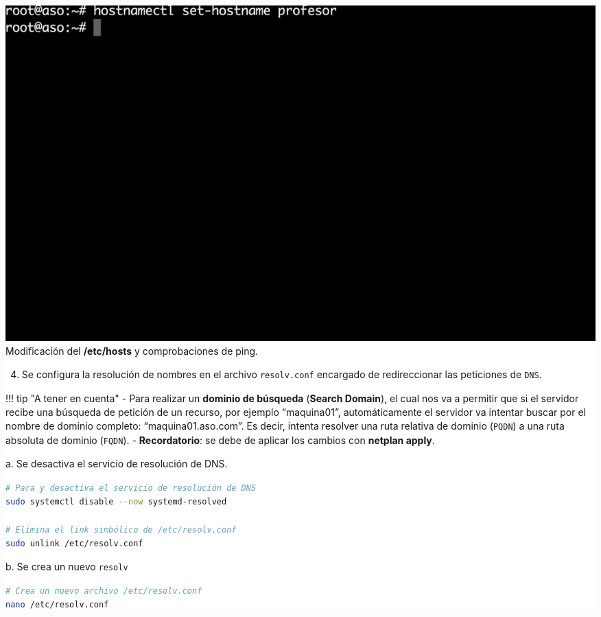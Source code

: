   <img src="./imagenes/067/002G.gif"/>
  <figcaption>Modificación del <b>/etc/hosts</b> y comprobaciones de ping.</figcaption>
</figure>

4. Se configura la resolución de nombres en el archivo `resolv.conf` encargado de redireccionar las peticiones de `DNS`.

!!! tip "A tener en cuenta"
    - Para realizar un **dominio de búsqueda** (**Search Domain**), el cual nos va a permitir que si el servidor recibe una búsqueda de petición de un recurso, por ejemplo “maquina01”, automáticamente el servidor va intentar buscar por el nombre de dominio completo: “maquina01.aso.com”. Es decir, intenta resolver una ruta relativa de dominio (`PQDN`) a una ruta absoluta de dominio (`FQDN`).
    - **Recordatorio**: se debe de aplicar los cambios con **netplan apply**.

a. Se desactiva el servicio de resolución de DNS.

``` bash
# Para y desactiva el servicio de resolución de DNS
sudo systemctl disable --now systemd-resolved

# Elimina el link simbólico de /etc/resolv.conf
sudo unlink /etc/resolv.conf
```

b. Se crea un nuevo `resolv`

``` bash
# Crea un nuevo archivo /etc/resolv.conf
nano /etc/resolv.conf
```
